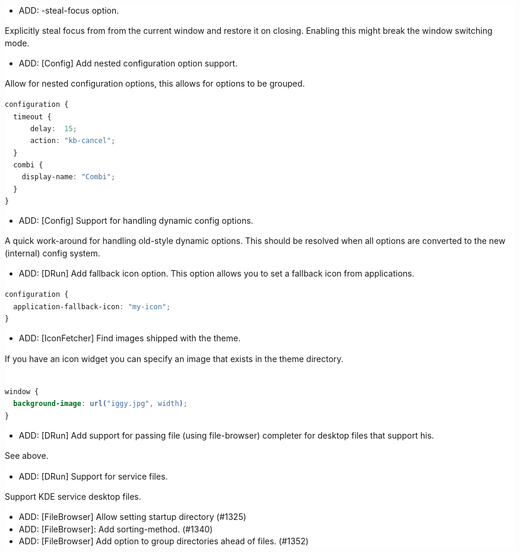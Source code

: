 * ADD: -steal-focus option.

Explicitly steal focus from from the current window and restore it on closing.
Enabling this might break the window switching mode.

* ADD: [Config] Add nested configuration option support.

Allow for nested configuration options, this allows for options to be grouped.

```css
configuration {
  timeout {
      delay:  15;
      action: "kb-cancel";
  }
  combi {
    display-name: "Combi";
  }
}

```


* ADD: [Config] Support for handling dynamic config options.

A quick work-around for handling old-style dynamic options. This should be resolved when all options are
converted to the new (internal) config system.

* ADD: [DRun] Add fallback icon option.
This option allows you to set a fallback icon from applications.
```css
configuration {
  application-fallback-icon: "my-icon";
}
```

* ADD: [IconFetcher] Find images shipped with the theme.

If you have an icon widget you can specify an image that exists in the theme directory.
```css

window {
  background-image: url("iggy.jpg", width);
}
```

* ADD: [DRun] Add support for passing file (using file-browser) completer for desktop files that support his.

See above.

* ADD: [DRun] Support for service files.

Support KDE service desktop files.

* ADD: [FileBrowser] Allow setting startup directory (#1325)
* ADD: [FileBrowser]: Add sorting-method. (#1340)
* ADD: [FileBrowser] Add option to group directories ahead of files. (#1352)

